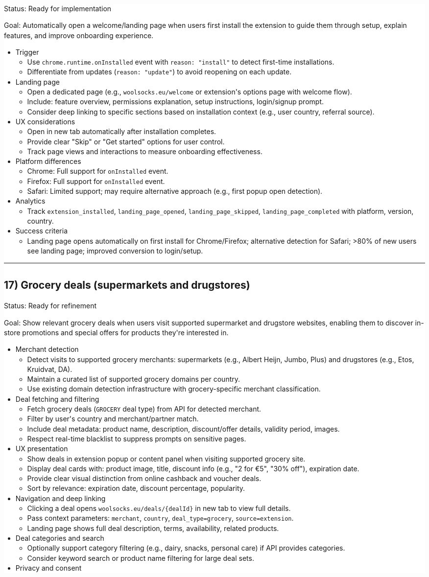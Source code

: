 Status: Ready for implementation

Goal: Automatically open a welcome/landing page when users first install the extension to guide them through setup, explain features, and improve onboarding experience.

- Trigger
  - Use `chrome.runtime.onInstalled` event with `reason: "install"` to detect first-time installations.
  - Differentiate from updates (`reason: "update"`) to avoid reopening on each update.
- Landing page
  - Open a dedicated page (e.g., `woolsocks.eu/welcome` or extension's options page with welcome flow).
  - Include: feature overview, permissions explanation, setup instructions, login/signup prompt.
  - Consider deep linking to specific sections based on installation context (e.g., user country, referral source).
- UX considerations
  - Open in new tab automatically after installation completes.
  - Provide clear "Skip" or "Get started" options for user control.
  - Track page views and interactions to measure onboarding effectiveness.
- Platform differences
  - Chrome: Full support for `onInstalled` event.
  - Firefox: Full support for `onInstalled` event.
  - Safari: Limited support; may require alternative approach (e.g., first popup open detection).
- Analytics
  - Track `extension_installed`, `landing_page_opened`, `landing_page_skipped`, `landing_page_completed` with platform, version, country.
- Success criteria
  - Landing page opens automatically on first install for Chrome/Firefox; alternative detection for Safari; >80% of new users see landing page; improved conversion to login/setup.

---

## 17) Grocery deals (supermarkets and drugstores)

Status: Ready for refinement

Goal: Show relevant grocery deals when users visit supported supermarket and drugstore websites, enabling them to discover in-store promotions and special offers for products they're interested in.

- Merchant detection
  - Detect visits to supported grocery merchants: supermarkets (e.g., Albert Heijn, Jumbo, Plus) and drugstores (e.g., Etos, Kruidvat, DA).
  - Maintain a curated list of supported grocery domains per country.
  - Use existing domain detection infrastructure with grocery-specific merchant classification.
- Deal fetching and filtering
  - Fetch grocery deals (`GROCERY` deal type) from API for detected merchant.
  - Filter by user's country and merchant/partner match.
  - Include deal metadata: product name, description, discount/offer details, validity period, images.
  - Respect real-time blacklist to suppress prompts on sensitive pages.
- UX presentation
  - Show deals in extension popup or content panel when visiting supported grocery site.
  - Display deal cards with: product image, title, discount info (e.g., "2 for €5", "30% off"), expiration date.
  - Provide clear visual distinction from online cashback and voucher deals.
  - Sort by relevance: expiration date, discount percentage, popularity.
- Navigation and deep linking
  - Clicking a deal opens `woolsocks.eu/deals/{dealId}` in new tab to view full details.
  - Pass context parameters: `merchant`, `country`, `deal_type=grocery`, `source=extension`.
  - Landing page shows full deal description, terms, availability, related products.
- Deal categories and search
  - Optionally support category filtering (e.g., dairy, snacks, personal care) if API provides categories.
  - Consider keyword search or product name filtering for large deal sets.
- Privacy and consent